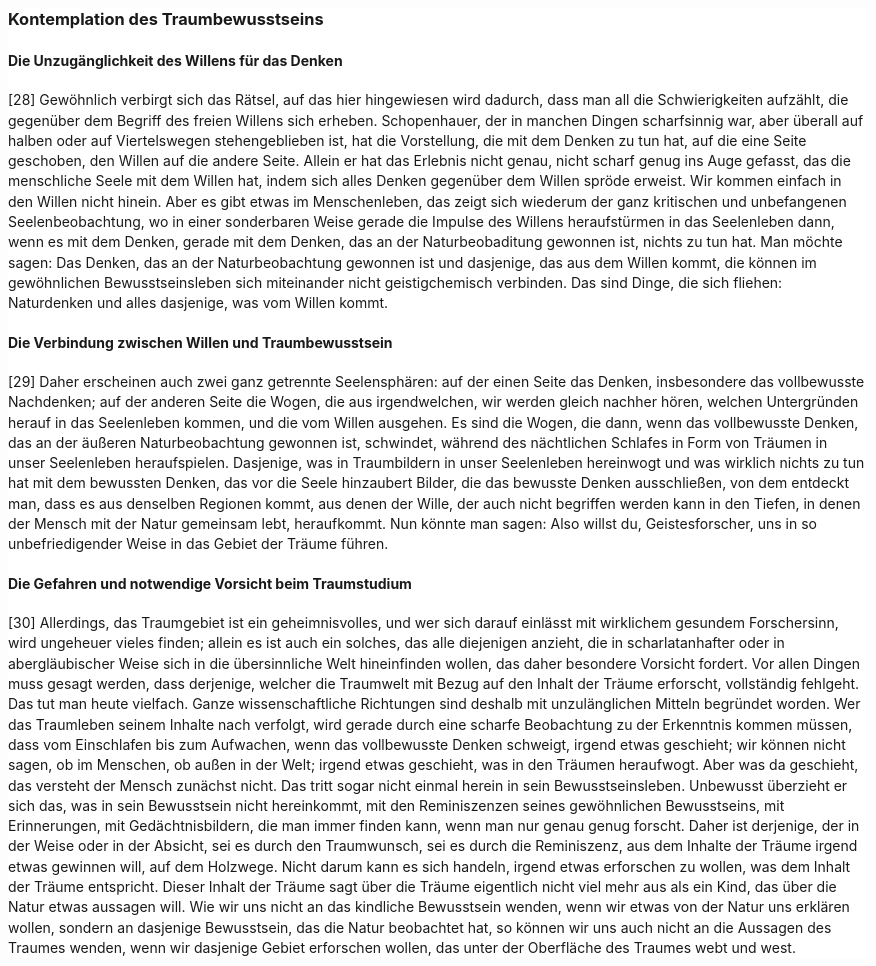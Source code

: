 ### Kontemplation des Traumbewusstseins

#### Die Unzugänglichkeit des Willens für das Denken

[28] Gewöhnlich verbirgt sich das Rätsel, auf das hier hingewiesen wird dadurch, dass man all die Schwierigkeiten aufzählt, die gegenüber dem Begriff des freien Willens sich erheben. Schopenhauer, der in manchen Dingen scharfsinnig war, aber überall auf halben oder auf Viertelswegen stehengeblieben ist, hat die Vorstellung, die mit dem Denken zu tun hat, auf die eine Seite geschoben, den Willen auf die andere Seite. Allein er hat das Erlebnis nicht genau, nicht scharf genug ins Auge gefasst, das die menschliche Seele mit dem Willen hat, indem sich alles Denken gegenüber dem Willen spröde erweist. Wir kommen einfach in den Willen nicht hinein. Aber es gibt etwas im Menschenleben, das zeigt sich wiederum der ganz kritischen und unbefangenen Seelenbeobachtung, wo in einer sonderbaren Weise gerade die Impulse des Willens heraufstürmen in das Seelenleben dann, wenn es mit dem Denken, gerade mit dem Denken, das an der Naturbeobaditung gewonnen ist, nichts zu tun hat. Man möchte sagen: Das Denken, das an der Naturbeobachtung gewonnen ist und dasjenige, das aus dem Willen kommt, die können im gewöhnlichen Bewusstseinsleben sich miteinander nicht geistigchemisch verbinden. Das sind Dinge, die sich fliehen: Naturdenken und alles dasjenige, was vom Willen kommt.

#### Die Verbindung zwischen Willen und Traumbewusstsein

[29] Daher erscheinen auch zwei ganz getrennte Seelensphären: auf der einen Seite das Denken, insbesondere das vollbewusste Nachdenken; auf der anderen Seite die Wogen, die aus irgendwelchen, wir werden gleich nachher hören, welchen Untergründen herauf in das Seelenleben kommen, und die vom Willen ausgehen. Es sind die Wogen, die dann, wenn das vollbewusste Denken, das an der äußeren Naturbeobachtung gewonnen ist, schwindet, während des nächtlichen Schlafes in Form von Träumen in unser Seelenleben heraufspielen. Dasjenige, was in Traumbildern in unser Seelenleben hereinwogt und was wirklich nichts zu tun hat mit dem bewussten Denken, das vor die Seele hinzaubert Bilder, die das bewusste Denken ausschließen, von dem entdeckt man, dass es aus denselben Regionen kommt, aus denen der Wille, der auch nicht begriffen werden kann in den Tiefen, in denen der Mensch mit der Natur gemeinsam lebt, heraufkommt. Nun könnte man sagen: Also willst du, Geistesforscher, uns in so unbefriedigender Weise in das Gebiet der Träume führen.

#### Die Gefahren und notwendige Vorsicht beim Traumstudium

[30] Allerdings, das Traumgebiet ist ein geheimnisvolles, und wer sich darauf einlässt mit wirklichem gesundem Forschersinn, wird ungeheuer vieles finden; allein es ist auch ein solches, das alle diejenigen anzieht, die in scharlatanhafter oder in abergläubischer Weise sich in die übersinnliche Welt hineinfinden wollen, das daher besondere Vorsicht fordert. Vor allen Dingen muss gesagt werden, dass derjenige, welcher die Traumwelt mit Bezug auf den Inhalt der Träume erforscht, vollständig fehlgeht. Das tut man heute vielfach. Ganze wissenschaftliche Richtungen sind deshalb mit unzulänglichen Mitteln begründet worden. Wer das Traumleben seinem Inhalte nach verfolgt, wird gerade durch eine scharfe Beobachtung zu der Erkenntnis kommen müssen, dass vom Einschlafen bis zum Aufwachen, wenn das vollbewusste Denken schweigt, irgend etwas geschieht; wir können nicht sagen, ob im Menschen, ob außen in der Welt; irgend etwas geschieht, was in den Träumen heraufwogt. Aber was da geschieht, das versteht der Mensch zunächst nicht. Das tritt sogar nicht einmal herein in sein Bewusstseinsleben. Unbewusst überzieht er sich das, was in sein Bewusstsein nicht hereinkommt, mit den Reminiszenzen seines gewöhnlichen Bewusstseins, mit Erinnerungen, mit Gedächtnisbildern, die man immer finden kann, wenn man nur genau genug forscht. Daher ist derjenige, der in der Weise oder in der Absicht, sei es durch den Traumwunsch, sei es durch die Reminiszenz, aus dem Inhalte der Träume irgend etwas gewinnen will, auf dem Holzwege. Nicht darum kann es sich handeln, irgend etwas erforschen zu wollen, was dem Inhalt der Träume entspricht. Dieser Inhalt der Träume sagt über die Träume eigentlich nicht viel mehr aus als ein Kind, das über die Natur etwas aussagen will. Wie wir uns nicht an das kindliche Bewusstsein wenden, wenn wir etwas von der Natur uns erklären wollen, sondern an dasjenige Bewusstsein, das die Natur beobachtet hat, so können wir uns auch nicht an die Aussagen des Traumes wenden, wenn wir dasjenige Gebiet erforschen wollen, das unter der Oberfläche des Traumes webt und west.
